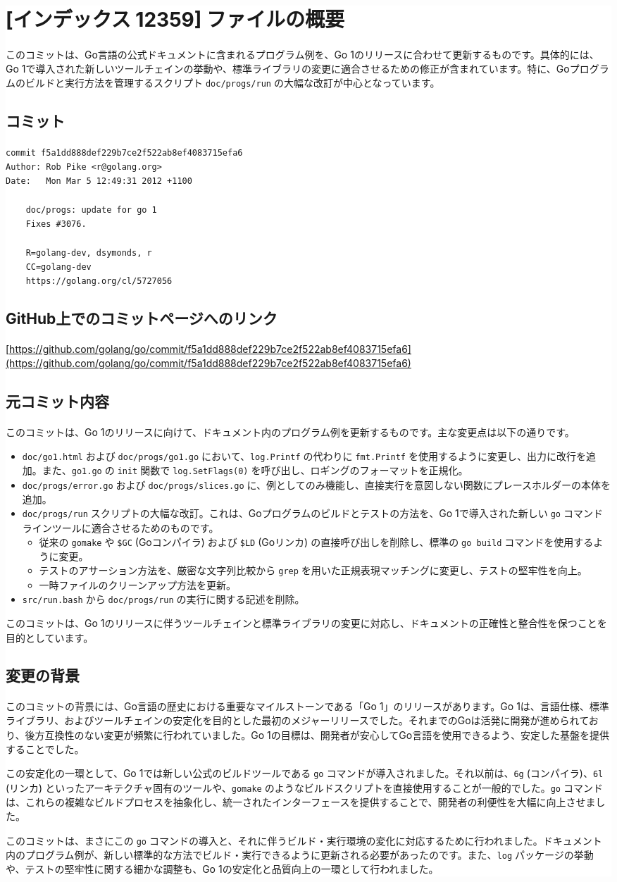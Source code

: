 # [インデックス 12359] ファイルの概要

このコミットは、Go言語の公式ドキュメントに含まれるプログラム例を、Go 1のリリースに合わせて更新するものです。具体的には、Go 1で導入された新しいツールチェインの挙動や、標準ライブラリの変更に適合させるための修正が含まれています。特に、Goプログラムのビルドと実行方法を管理するスクリプト `doc/progs/run` の大幅な改訂が中心となっています。

## コミット

```
commit f5a1dd888def229b7ce2f522ab8ef4083715efa6
Author: Rob Pike <r@golang.org>
Date:   Mon Mar 5 12:49:31 2012 +1100

    doc/progs: update for go 1
    Fixes #3076.
    
    R=golang-dev, dsymonds, r
    CC=golang-dev
    https://golang.org/cl/5727056
```

## GitHub上でのコミットページへのリンク

[https://github.com/golang/go/commit/f5a1dd888def229b7ce2f522ab8ef4083715efa6](https://github.com/golang/go/commit/f5a1dd888def229b7ce2f522ab8ef4083715efa6)

## 元コミット内容

このコミットは、Go 1のリリースに向けて、ドキュメント内のプログラム例を更新するものです。主な変更点は以下の通りです。

*   `doc/go1.html` および `doc/progs/go1.go` において、`log.Printf` の代わりに `fmt.Printf` を使用するように変更し、出力に改行を追加。また、`go1.go` の `init` 関数で `log.SetFlags(0)` を呼び出し、ロギングのフォーマットを正規化。
*   `doc/progs/error.go` および `doc/progs/slices.go` に、例としてのみ機能し、直接実行を意図しない関数にプレースホルダーの本体を追加。
*   `doc/progs/run` スクリプトの大幅な改訂。これは、Goプログラムのビルドとテストの方法を、Go 1で導入された新しい `go` コマンドラインツールに適合させるためのものです。
    *   従来の `gomake` や `$GC` (Goコンパイラ) および `$LD` (Goリンカ) の直接呼び出しを削除し、標準の `go build` コマンドを使用するように変更。
    *   テストのアサーション方法を、厳密な文字列比較から `grep` を用いた正規表現マッチングに変更し、テストの堅牢性を向上。
    *   一時ファイルのクリーンアップ方法を更新。
*   `src/run.bash` から `doc/progs/run` の実行に関する記述を削除。

このコミットは、Go 1のリリースに伴うツールチェインと標準ライブラリの変更に対応し、ドキュメントの正確性と整合性を保つことを目的としています。

## 変更の背景

このコミットの背景には、Go言語の歴史における重要なマイルストーンである「Go 1」のリリースがあります。Go 1は、言語仕様、標準ライブラリ、およびツールチェインの安定化を目的とした最初のメジャーリリースでした。それまでのGoは活発に開発が進められており、後方互換性のない変更が頻繁に行われていました。Go 1の目標は、開発者が安心してGo言語を使用できるよう、安定した基盤を提供することでした。

この安定化の一環として、Go 1では新しい公式のビルドツールである `go` コマンドが導入されました。それ以前は、`6g` (コンパイラ)、`6l` (リンカ) といったアーキテクチャ固有のツールや、`gomake` のようなビルドスクリプトを直接使用することが一般的でした。`go` コマンドは、これらの複雑なビルドプロセスを抽象化し、統一されたインターフェースを提供することで、開発者の利便性を大幅に向上させました。

このコミットは、まさにこの `go` コマンドの導入と、それに伴うビルド・実行環境の変化に対応するために行われました。ドキュメント内のプログラム例が、新しい標準的な方法でビルド・実行できるように更新される必要があったのです。また、`log` パッケージの挙動や、テストの堅牢性に関する細かな調整も、Go 1の安定化と品質向上の一環として行われました。
